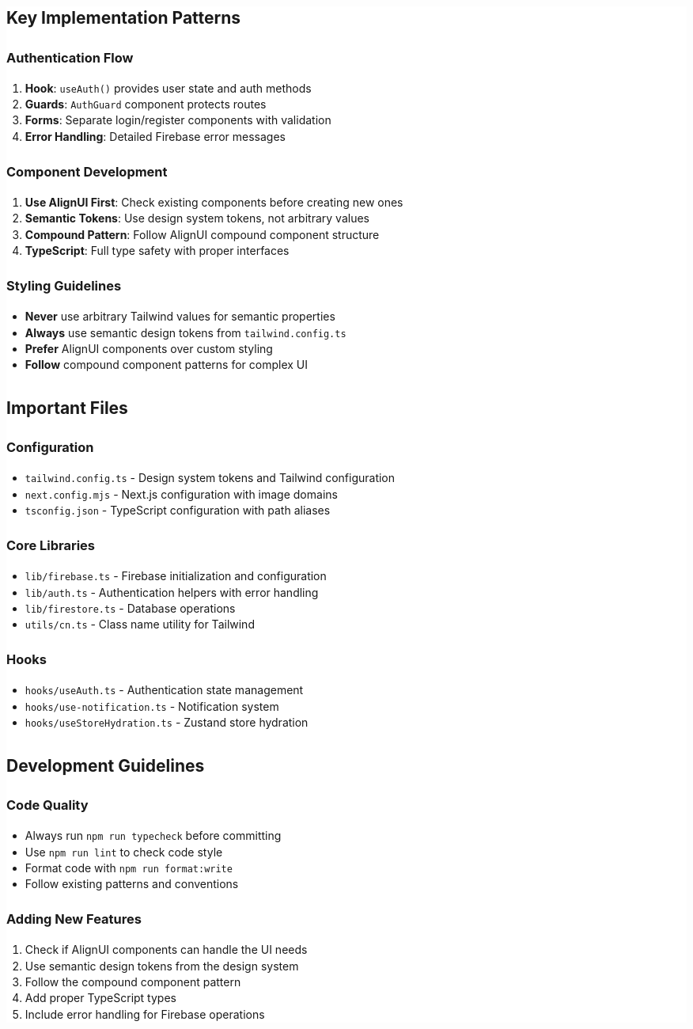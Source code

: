 ## Key Implementation Patterns

### Authentication Flow
1. **Hook**: `useAuth()` provides user state and auth methods
2. **Guards**: `AuthGuard` component protects routes
3. **Forms**: Separate login/register components with validation
4. **Error Handling**: Detailed Firebase error messages

### Component Development
1. **Use AlignUI First**: Check existing components before creating new ones
2. **Semantic Tokens**: Use design system tokens, not arbitrary values
3. **Compound Pattern**: Follow AlignUI compound component structure
4. **TypeScript**: Full type safety with proper interfaces

### Styling Guidelines
- **Never** use arbitrary Tailwind values for semantic properties
- **Always** use semantic design tokens from `tailwind.config.ts`
- **Prefer** AlignUI components over custom styling
- **Follow** compound component patterns for complex UI

## Important Files

### Configuration
- `tailwind.config.ts` - Design system tokens and Tailwind configuration
- `next.config.mjs` - Next.js configuration with image domains
- `tsconfig.json` - TypeScript configuration with path aliases

### Core Libraries
- `lib/firebase.ts` - Firebase initialization and configuration
- `lib/auth.ts` - Authentication helpers with error handling
- `lib/firestore.ts` - Database operations
- `utils/cn.ts` - Class name utility for Tailwind

### Hooks
- `hooks/useAuth.ts` - Authentication state management
- `hooks/use-notification.ts` - Notification system
- `hooks/useStoreHydration.ts` - Zustand store hydration

## Development Guidelines

### Code Quality
- Always run `npm run typecheck` before committing
- Use `npm run lint` to check code style
- Format code with `npm run format:write`
- Follow existing patterns and conventions

### Adding New Features
1. Check if AlignUI components can handle the UI needs
2. Use semantic design tokens from the design system
3. Follow the compound component pattern
4. Add proper TypeScript types
5. Include error handling for Firebase operations
